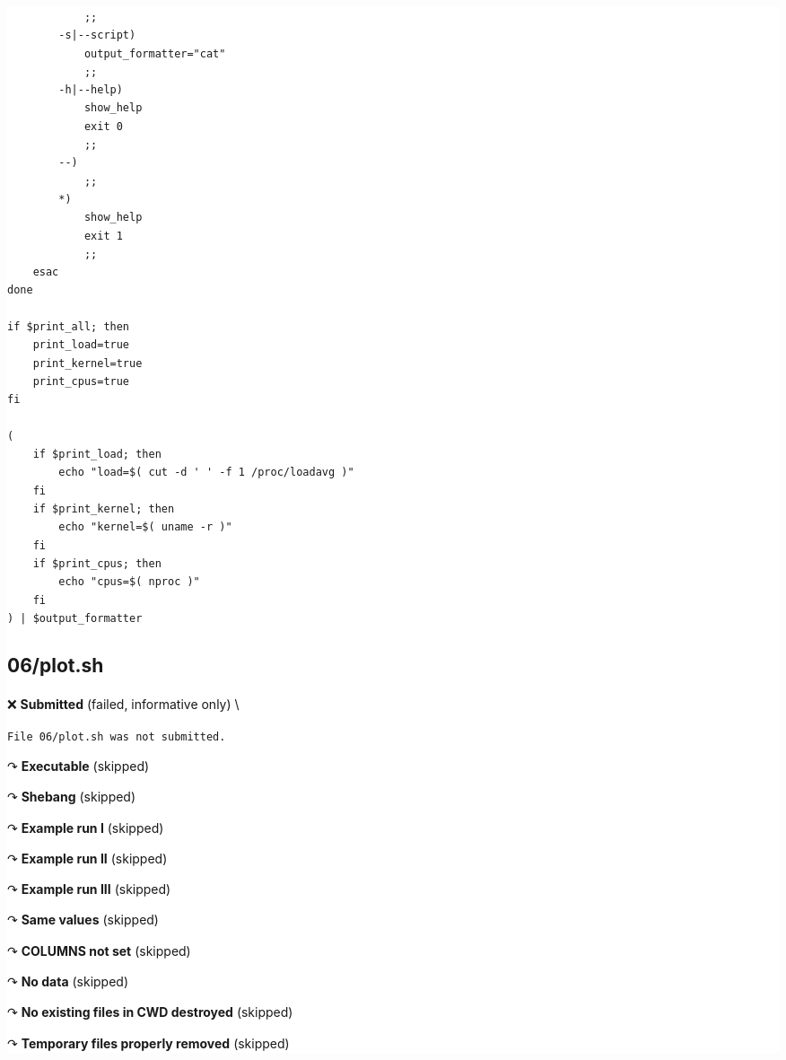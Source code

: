 ```shell
            ;;
        -s|--script)
            output_formatter="cat"
            ;;
        -h|--help)
            show_help
            exit 0
            ;;
        --)
            ;;    
        *)
            show_help
            exit 1
            ;;
    esac
done

if $print_all; then
    print_load=true
    print_kernel=true
    print_cpus=true
fi

(
    if $print_load; then
        echo "load=$( cut -d ' ' -f 1 /proc/loadavg )"
    fi
    if $print_kernel; then
        echo "kernel=$( uname -r )"
    fi
    if $print_cpus; then
        echo "cpus=$( nproc )"
    fi
) | $output_formatter
```


## 06/plot.sh

❌ **Submitted** (failed, informative only) \

```
File 06/plot.sh was not submitted.
```

↷ **Executable** (skipped)

↷ **Shebang** (skipped)

↷ **Example run I** (skipped)

↷ **Example run II** (skipped)

↷ **Example run III** (skipped)

↷ **Same values** (skipped)

↷ **COLUMNS not set** (skipped)

↷ **No data** (skipped)

↷ **No existing files in CWD destroyed** (skipped)

↷ **Temporary files properly removed** (skipped)



